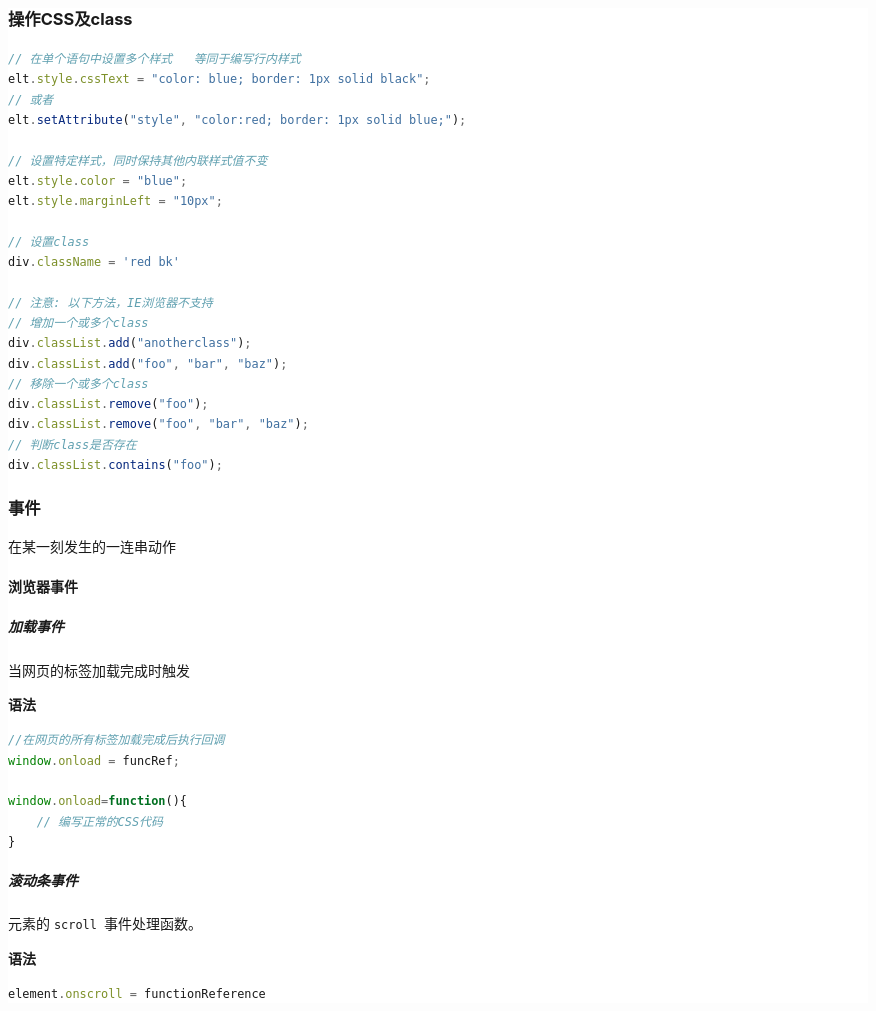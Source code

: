 ### 操作CSS及class

```js
// 在单个语句中设置多个样式   等同于编写行内样式
elt.style.cssText = "color: blue; border: 1px solid black"; 
// 或者
elt.setAttribute("style", "color:red; border: 1px solid blue;");

// 设置特定样式，同时保持其他内联样式值不变
elt.style.color = "blue"; 
elt.style.marginLeft = "10px";

// 设置class
div.className = 'red bk'

// 注意: 以下方法，IE浏览器不支持
// 增加一个或多个class
div.classList.add("anotherclass");
div.classList.add("foo", "bar", "baz");
// 移除一个或多个class
div.classList.remove("foo");
div.classList.remove("foo", "bar", "baz");
// 判断class是否存在
div.classList.contains("foo");

```

### 事件

在某一刻发生的一连串动作

#### 浏览器事件

##### 加载事件

当网页的标签加载完成时触发

**语法**

```js
//在网页的所有标签加载完成后执行回调
window.onload = funcRef;

window.onload=function(){
    // 编写正常的CSS代码
}
```

##### 滚动条事件

元素的 `scroll `事件处理函数。

**语法**

```js
element.onscroll = functionReference
```
